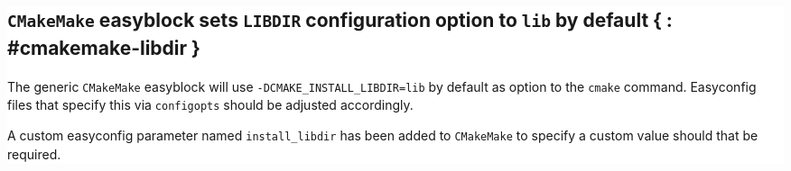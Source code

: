 ## `CMakeMake` easyblock sets `LIBDIR` configuration option to `lib` by default { : #cmakemake-libdir }

The generic `CMakeMake` easyblock will use `-DCMAKE_INSTALL_LIBDIR=lib` by default as option to the `cmake` command.
Easyconfig files that specify this via `configopts` should be adjusted accordingly.

A custom easyconfig parameter named `install_libdir` has been added to `CMakeMake` to specify a custom value should that
be required.
